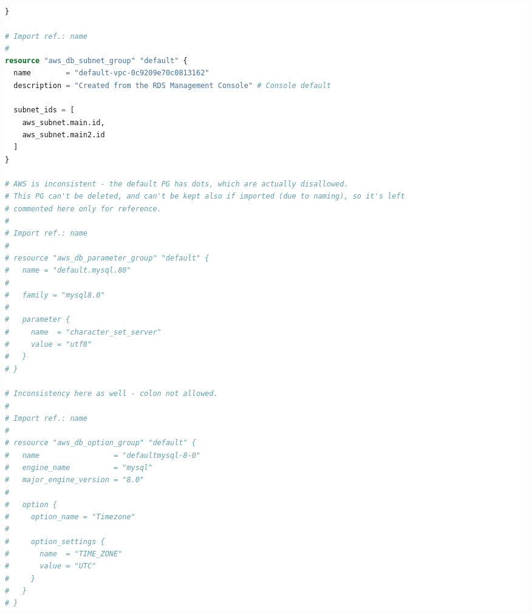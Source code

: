```tf
}

# Import ref.: name
#
resource "aws_db_subnet_group" "default" {
  name        = "default-vpc-0c9209e70c0813162"
  description = "Created from the RDS Management Console" # Console default

  subnet_ids = [
    aws_subnet.main.id,
    aws_subnet.main2.id
  ]
}

# AWS is inconsistent - the default PG has dots, which are actually disallowed.
# This PG can't be deleted, and can't be kept also if imported (due to naming), so it's left
# commented here only for reference.
#
# Import ref.: name
#
# resource "aws_db_parameter_group" "default" {
#   name = "default.mysql.80"
#
#   family = "mysql8.0"
#
#   parameter {
#     name  = "character_set_server"
#     value = "utf8"
#   }
# }

# Inconsistency here as well - colon not allowed.
#
# Import ref.: name
#
# resource "aws_db_option_group" "default" {
#   name                 = "defaultmysql-8-0"
#   engine_name          = "mysql"
#   major_engine_version = "8.0"
#
#   option {
#     option_name = "Timezone"
#
#     option_settings {
#       name  = "TIME_ZONE"
#       value = "UTC"
#     }
#   }
# }
```
